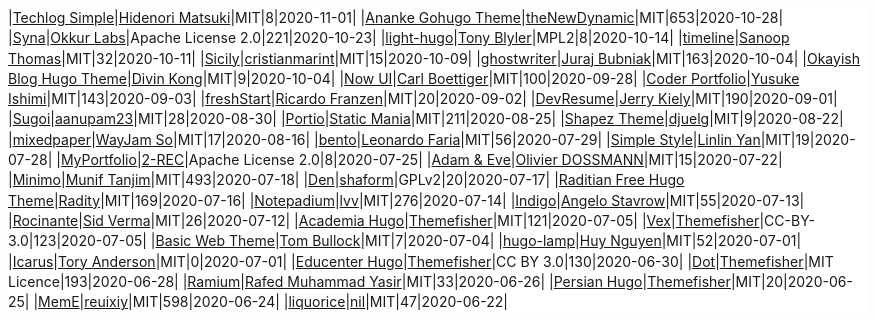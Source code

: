 |[Techlog Simple](https://themes.gohugo.io/themes/hugo-theme-techlog-simple/)|[Hidenori Matsuki](https://github.com/mazgi/hugo-theme-techlog-simple/blob/main/exampleSite/config.toml)|MIT|8|2020-11-01|
|[Ananke Gohugo Theme](https://themes.gohugo.io/themes/gohugo-theme-ananke/)|[theNewDynamic](https://github.com/theNewDynamic/gohugo-theme-ananke/blob/master/layouts/index.html#L32)|MIT|653|2020-10-28|
|[Syna](https://themes.gohugo.io/themes/syna/)|[Okkur Labs](https://github.com/okkur/syna/releases)|Apache License 2.0|221|2020-10-23|
|[light-hugo](https://themes.gohugo.io/themes/light-hugo/)|[Tony Blyler](https://github.com/mixu/markdown-styles)|MPL2|8|2020-10-14|
|[timeline](https://themes.gohugo.io/themes/hugo-theme-timeline/)|[Sanoop Thomas](https://github.com/s4n7h0/hugo-theme-timeline)|MIT|32|2020-10-11|
|[Sicily](https://themes.gohugo.io/themes/sicily-hugo-theme/)|[cristianmarint](https://github.com/cristianmarint/sicily-hugo-theme/blob/master/LICENSE)|MIT|15|2020-10-09|
|[ghostwriter](https://themes.gohugo.io/themes/ghostwriter/)|[Juraj Bubniak](https://github.com/roryg/ghostwriter)|MIT|163|2020-10-04|
|[Okayish Blog Hugo Theme](https://themes.gohugo.io/themes/hugo-theme-okayish-blog/)|[Divin Kong](https://github.com/kongdivin/hugo-theme-okayish-blog/blob/master/LICENSE)|MIT|9|2020-10-04|
|[Now UI](https://themes.gohugo.io/themes/hugo-now-ui/)|[Carl Boettiger](https://github.com/cboettig/hugo-now-ui/archive/master.zip)|MIT|100|2020-09-28|
|[Coder Portfolio](https://themes.gohugo.io/themes/hugo-coder-portfolio/)|[Yusuke Ishimi](https://github.com/naro143/hugo-coder-portfolio/blob/master/LICENSE.md)|MIT|143|2020-09-03|
|[freshStart](https://themes.gohugo.io/themes/hugo-theme-freshstart/)|[Ricardo Franzen](https://github.com/rz3n/hugo-theme-freshstart)|MIT|20|2020-09-02|
|[DevResume](https://themes.gohugo.io/themes/hugo-devresume-theme/)|[Jerry Kiely](https://github.com/cowboysmall-tools/hugo-devresume-theme)|MIT|190|2020-09-01|
|[Sugoi](https://themes.gohugo.io/themes/hugo-sugoi/)|[aanupam23](https://github.com/budparr/gohugo-theme-ananke)|MIT|28|2020-08-30|
|[Portio](https://themes.gohugo.io/themes/portio-hugo/)|[Static Mania](https://github.com/StaticMania/portio-hugo/blob/master/LICENSE)|MIT|211|2020-08-25|
|[Shapez Theme](https://themes.gohugo.io/themes/shapez-theme/)|[djuelg](https://github.com/djuelg/Shapez-Theme)|MIT|9|2020-08-22|
|[mixedpaper](https://themes.gohugo.io/themes/hugo-theme-mixedpaper/)|[WayJam So](https://github.com/wayjam/hugo-theme-mixedpaper/blob/master/LICENSE)|MIT|17|2020-08-16|
|[bento](https://themes.gohugo.io/themes/bento/)|[Leonardo Faria](https://github.com/leonardofaria/bento/blob/master/LICENSE)|MIT|56|2020-07-29|
|[Simple Style](https://themes.gohugo.io/themes/simple-style/)|[Linlin Yan](https://github.com/tholman/github-corners/blob/master/license.md)|MIT|19|2020-07-28|
|[MyPortfolio](https://themes.gohugo.io/themes/hugo-myportfolio-theme/)|[2-REC](https://github.com/2-REC/hugo-myportfolio-theme)|Apache License 2.0|8|2020-07-25|
|[Adam & Eve](https://themes.gohugo.io/themes/hugo_theme_adam_eve/)|[Olivier DOSSMANN](https://github.com/blankoworld/hugo_theme_adam_eve)|MIT|15|2020-07-22|
|[Minimo](https://themes.gohugo.io/themes/minimo/)|[Munif Tanjim](https://github.com/colebemis/feather/blob/master/LICENSE)|MIT|493|2020-07-18|
|[Den](https://themes.gohugo.io/themes/hugo-theme-den/)|[shaform](https://github.com/xianmin/hugo-theme-jane)|GPLv2|20|2020-07-17|
|[Raditian Free Hugo Theme](https://themes.gohugo.io/themes/raditian-free-hugo-theme/)|[Radity](https://github.com/radity/raditian-free-hugo-theme/blob/master/LICENSE)|MIT|169|2020-07-16|
|[Notepadium](https://themes.gohugo.io/themes/hugo-notepadium/)|[lvv](https://github.com/cntrump/hugo-notepadium)|MIT|276|2020-07-14|
|[Indigo](https://themes.gohugo.io/themes/indigo/)|[Angelo Stavrow](https://github.com/tonsky/FiraCode)|MIT|55|2020-07-13|
|[Rocinante](https://themes.gohugo.io/themes/hugo-rocinante/)|[Sid Verma](https://github.com/mavidser/hugo-rocinante/issues)|MIT|26|2020-07-12|
|[Academia Hugo](https://themes.gohugo.io/themes/academia-hugo/)|[Themefisher](https://github.com/themefisher/academia-hugo/issues)|MIT|121|2020-07-05|
|[Vex](https://themes.gohugo.io/themes/vex-hugo/)|[Themefisher](https://github.com/themefisher/vex-hugo/issues)|CC-BY-3.0|123|2020-07-05|
|[Basic Web Theme](https://themes.gohugo.io/themes/basicwebtheme/)|[Tom Bullock](https://github.com/mdashx/basicwebtheme)|MIT|7|2020-07-04|
|[hugo-lamp](https://themes.gohugo.io/themes/hugo-lamp/)|[Huy Nguyen](https://github.com/huyb1991/hugo-lamp/issues)|MIT|52|2020-07-01|
|[Icarus](https://themes.gohugo.io/themes/hugo-icarus/)|[Tory Anderson](https://github.com/digitalcraftsman/hugo-icarus-theme)|MIT|0|2020-07-01|
|[Educenter Hugo](https://themes.gohugo.io/themes/educenter-hugo/)|[Themefisher](https://github.com/themefisher/educenter-hugo/issues)|CC BY 3.0|130|2020-06-30|
|[Dot](https://themes.gohugo.io/themes/dot-hugo-documentation-theme/)|[Themefisher](https://github.com/themefisher/dot-hugo-documentation-theme/issues)|MIT Licence|193|2020-06-28|
|[Ramium](https://themes.gohugo.io/themes/ramium/)|[Rafed Muhammad Yasir](https://github.com/martijnversluis/ChordSheetJS)|MIT|33|2020-06-26|
|[Persian Hugo](https://themes.gohugo.io/themes/persian-hugo/)|[Themefisher](https://github.com/themefisher/persian-hugo/blob/master/LICENSE)|MIT|20|2020-06-25|
|[MemE](https://themes.gohugo.io/themes/hugo-theme-meme/)|[reuixiy](https://github.com/reuixiy/hugo-theme-meme/issues/2)|MIT|598|2020-06-24|
|[liquorice](https://themes.gohugo.io/themes/liquorice/)|[nil](https://github.com/GoalSmashers/clean-css)|MIT|47|2020-06-22|